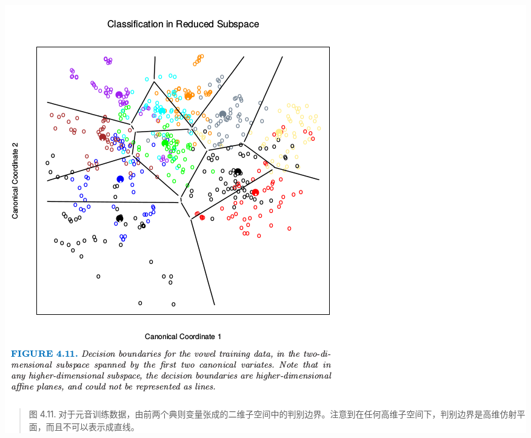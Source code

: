 ![](../img/04/fig4.11.png)

> 图 4.11. 对于元音训练数据，由前两个典则变量张成的二维子空间中的判别边界。注意到在任何高维子空间下，判别边界是高维仿射平面，而且不可以表示成直线。

[^1]: Hastie, T., Tibshirani, R. and Buja, A. (1994). Flexible discriminant analysis by optimal scoring, Journal of the American Statistical Association 89: 1255–1270.
[^2]: Friedman, J. (1989). Regularized discriminant analysis, Journal of the American Statistical Association 84: 165–175.
[^3]: Michie, D., Spiegelhalter, D. and Taylor, C. (eds) (1994). Machine Learning, Neural and Statistical Classification, Ellis Horwood Series in Artificial Intelligence, Ellis Horwood.
